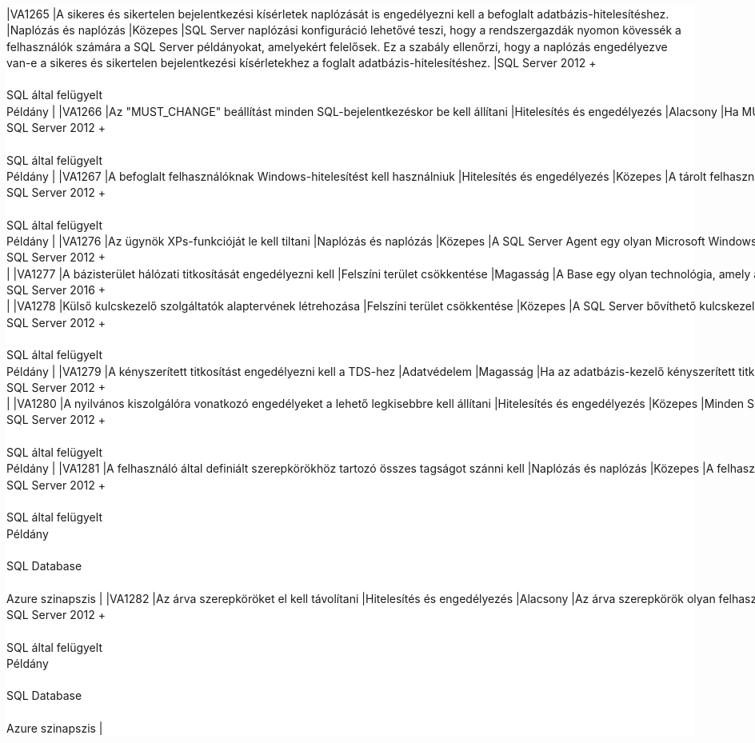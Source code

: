 |VA1265     |A sikeres és sikertelen bejelentkezési kísérletek naplózását is engedélyezni kell a befoglalt adatbázis-hitelesítéshez.         |Naplózás és naplózás         |Közepes         |SQL Server naplózási konfiguráció lehetővé teszi, hogy a rendszergazdák nyomon kövessék a felhasználók számára a SQL Server példányokat, amelyekért felelősek. Ez a szabály ellenőrzi, hogy a naplózás engedélyezve van-e a sikeres és sikertelen bejelentkezési kísérletekhez a foglalt adatbázis-hitelesítéshez.         |<nobr>SQL Server 2012 +<nobr/><br/><br/>SQL által felügyelt <br/>Példány         |
|VA1266     |Az "MUST_CHANGE" beállítást minden SQL-bejelentkezéskor be kell állítani         |Hitelesítés és engedélyezés         |Alacsony         |Ha MUST_CHANGE beállítás be van állítva egy bejelentkezési SQL Server, akkor új jelszót kell létrehoznia, amikor a rendszer először a bejelentkezést használja a hitelesítéshez. Ez a szabály ellenőrzi, hogy ez a beállítás minden bejelentkezéskor be van-e állítva.         |<nobr>SQL Server 2012 +<nobr/><br/><br/>SQL által felügyelt <br/>Példány         |
|VA1267     |A befoglalt felhasználóknak Windows-hitelesítést kell használniuk         |Hitelesítés és engedélyezés         |Közepes         |A tárolt felhasználók az adatbázisban található felhasználók, és nem igényelnek bejelentkezési leképezést. Ez a szabály ellenőrzi, hogy a meglevő felhasználók Windows-hitelesítést használnak-e.         |<nobr>SQL Server 2012 +<nobr/><br/><br/>SQL által felügyelt <br/>Példány         |
|VA1276     |Az ügynök XPs-funkcióját le kell tiltani         |Naplózás és naplózás         |Közepes         |A SQL Server Agent egy olyan Microsoft Windows-szolgáltatás, amely a SQL Server ütemezett felügyeleti feladatait hajtja végre. Az ügynök XPs-je az SQL Server Agent által használt tárolt eljárások, amelyek a SQL Server Agent szolgáltatásfiók biztonsági környezetében kívülről, az adatbázis-kezelő rendszerre külsőleg futtatott, privilegizált műveleteket biztosítanak. Ez a szabály ellenőrzi, hogy az ügynök XPs-funkciója le van-e tiltva.         |<nobr>SQL Server 2012 +<nobr/>         |
|VA1277     |A bázisterület hálózati titkosítását engedélyezni kell         |Felszíni terület csökkentése         |Magasság         |A Base egy olyan technológia, amely a nem összehasonlítható és a kapcsolati adatoknak a SQL Serveron belül való elérését és összekapcsolását is magában foglalja. A Base Network encryption beállítással SQL Servert konfigurálhat a vezérlési és az adatcsatornák titkosításához, amikor a program a következőt használja. Ez a szabály ellenőrzi, hogy ez a beállítás engedélyezve van-e.         |<nobr>SQL Server 2016 +<nobr/>         |
|VA1278     |Külső kulcskezelő szolgáltatók alaptervének létrehozása         |Felszíni terület csökkentése         |Közepes         |A SQL Server bővíthető kulcskezelő (EKM) lehetővé teszi, hogy a harmadik féltől származó EKM/hardveres biztonsági modulok (HSM) gyártói regisztrálják moduljaikat a SQL Serverban. Ha regisztrált SQL Server a felhasználók használhatják a EKM-modulokban tárolt titkosítási kulcsokat. Ez a szabály a rendszeren használt EKM-szolgáltatók listáját jeleníti meg.         |<nobr>SQL Server 2012 +<nobr/><br/><br/>SQL által felügyelt <br/>Példány         |
|VA1279     |A kényszerített titkosítást engedélyezni kell a TDS-hez         |Adatvédelem         |Magasság         |Ha az adatbázis-kezelő kényszerített titkosítási beállítása engedélyezve van, az ügyfél és a kiszolgáló közötti összes kommunikáció titkosítva van, függetlenül attól, hogy a "kapcsolat titkosítása" beállítás (például a SSMS) be van-e jelölve. Ez a szabály ellenőrzi, hogy engedélyezve van-e a kényszerített titkosítási beállítás.         |<nobr>SQL Server 2012 +<nobr/>         |
|VA1280     |A nyilvános kiszolgálóra vonatkozó engedélyeket a lehető legkisebbre kell állítani         |Hitelesítés és engedélyezés         |Közepes         |Minden SQL Server bejelentkezés a nyilvános kiszolgálói szerepkörbe tartozik. Ha egy kiszolgáló rendszerbiztonsági tagja nem adott meg vagy tagadott meg konkrét engedélyeket egy biztonságos objektumra vonatkozóan, a felhasználó örökli az adott objektum nyilvános számára biztosított engedélyeit. Ez a szabály ellenőrzi, hogy a nyilvános kiszolgáló számára biztosított engedélyek a lehető legkisebbek-e.          |<nobr>SQL Server 2012 +<nobr/><br/><br/>SQL által felügyelt <br/>Példány         |
|VA1281     |A felhasználó által definiált szerepkörökhöz tartozó összes tagságot szánni kell         |Naplózás és naplózás         |Közepes         |A felhasználó által definiált szerepkörök olyan rendszerbiztonsági tag, amelyet a felhasználó a csoportok egyszerű kezeléséhez határoz meg. Ezeknek a szerepköröknek a figyelése fontos a túlzott engedélyek elkerülése érdekében. Hozzon létre egy alapkonfigurációt, amely meghatározza a várt tagságot az egyes felhasználók által definiált szerepkörökhöz. Ez a szabály ellenőrzi, hogy a felhasználó által definiált szerepkörök összes tagsága az alapkonfigurációban van-e meghatározva.         |<nobr>SQL Server 2012 +<nobr/><br/><br/>SQL által felügyelt <br/>Példány<br/><br/>SQL Database<br/><br/>Azure szinapszis         |
|VA1282     |Az árva szerepköröket el kell távolítani         |Hitelesítés és engedélyezés         |Alacsony         |Az árva szerepkörök olyan felhasználó által definiált szerepkörök, amelyek nem rendelkeznek tagokkal. Távolítsa el az árva szerepköröket, mivel azok nem szükségesek a rendszeren. Ez a szabály ellenőrzi, hogy vannak-e árva szerepkörök.         |<nobr>SQL Server 2012 +<nobr/><br/><br/>SQL által felügyelt <br/>Példány<br/><br/>SQL Database<br/><br/>Azure szinapszis         |